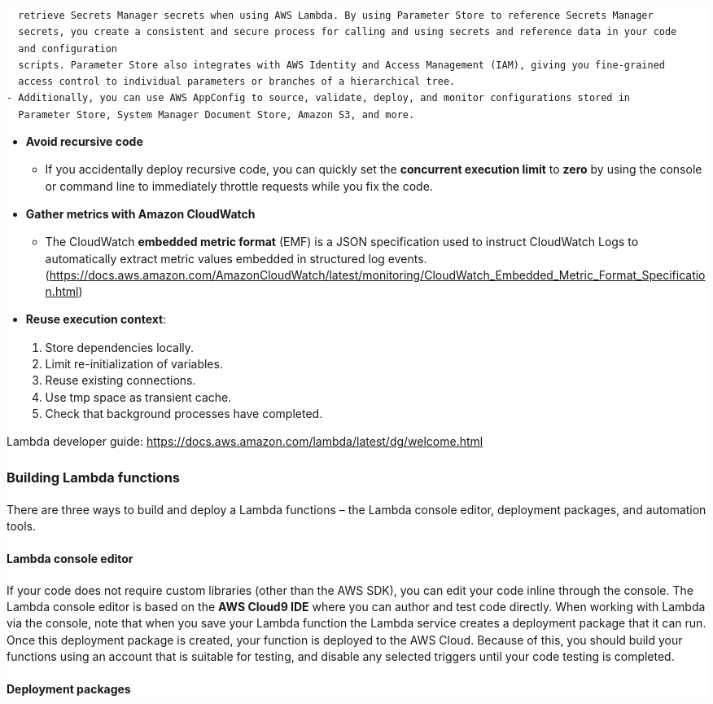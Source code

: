       retrieve Secrets Manager secrets when using AWS Lambda. By using Parameter Store to reference Secrets Manager
      secrets, you create a consistent and secure process for calling and using secrets and reference data in your code
      and configuration
      scripts. Parameter Store also integrates with AWS Identity and Access Management (IAM), giving you fine-grained
      access control to individual parameters or branches of a hierarchical tree.
    - Additionally, you can use AWS AppConfig to source, validate, deploy, and monitor configurations stored in
      Parameter Store, System Manager Document Store, Amazon S3, and more.
- **Avoid recursive code**
    - If you accidentally deploy recursive code, you can quickly set the **concurrent execution limit** to **zero** by
      using the console or command line to immediately throttle requests while you fix the code.
- **Gather metrics with Amazon CloudWatch**
    - The CloudWatch **embedded metric format** (EMF) is a JSON specification used to instruct CloudWatch Logs to
      automatically extract metric values embedded in structured log events.
      (https://docs.aws.amazon.com/AmazonCloudWatch/latest/monitoring/CloudWatch_Embedded_Metric_Format_Specification.html)

- **Reuse execution context**:
    1. Store dependencies locally.
    2. Limit re-initialization of variables.
    3. Reuse existing connections.
    4. Use tmp space as transient cache.
    5. Check that background processes have completed.

Lambda developer guide: https://docs.aws.amazon.com/lambda/latest/dg/welcome.html

### Building Lambda functions

There are three ways to build and deploy a Lambda functions – the Lambda console editor, deployment packages, and
automation tools.

#### Lambda console editor

If your code does not require custom libraries (other than the AWS SDK), you can edit your code inline through the
console. The Lambda console editor is based on the **AWS Cloud9 IDE** where you can author and test code directly. When
working with Lambda via the console, note that when you save your Lambda function the Lambda service creates a
deployment package that it can run. Once this deployment package is created, your function is deployed to the AWS Cloud.
Because of this, you should build your functions using an account that is suitable for testing, and disable any selected
triggers until your code testing is completed.

#### Deployment packages
